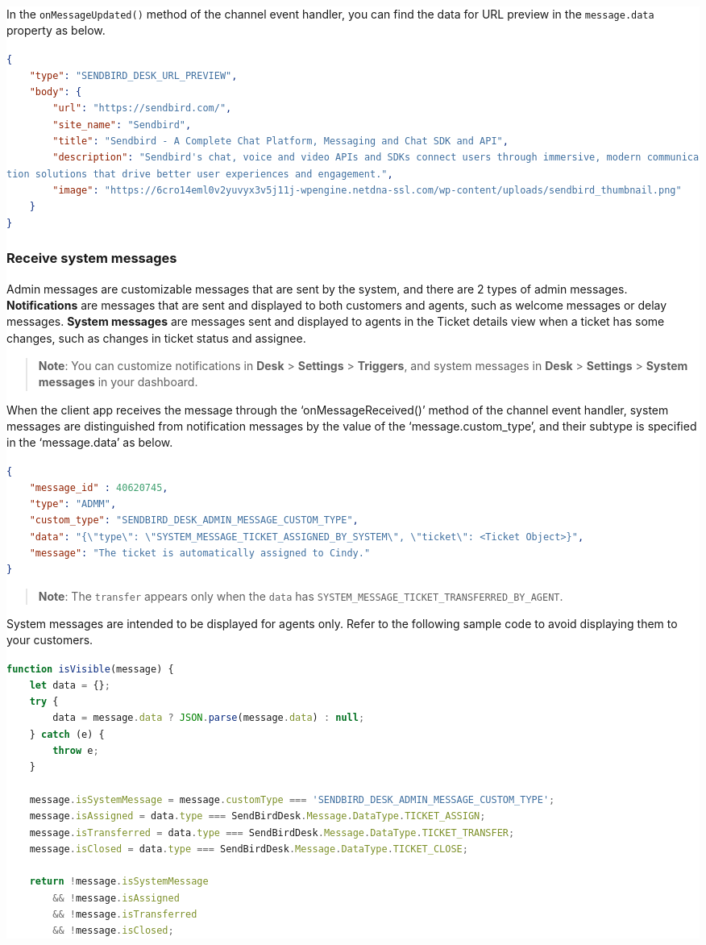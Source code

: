 In the `onMessageUpdated()` method of the channel event handler, you can find the data for URL preview in the `message.data` property as below.

```json
{
    "type": "SENDBIRD_DESK_URL_PREVIEW",
    "body": {
        "url": "https://sendbird.com/",
        "site_name": "Sendbird",
        "title": "Sendbird - A Complete Chat Platform, Messaging and Chat SDK and API",
        "description": "Sendbird's chat, voice and video APIs and SDKs connect users through immersive, modern communication solutions that drive better user experiences and engagement.",
        "image": "https://6cro14eml0v2yuvyx3v5j11j-wpengine.netdna-ssl.com/wp-content/uploads/sendbird_thumbnail.png"
    }
}
```

### Receive system messages

Admin messages are customizable messages that are sent by the system, and there are 2 types of admin messages. **Notifications** are messages that are sent and displayed to both customers and agents, such as welcome messages or delay messages. **System messages** are messages sent and displayed to agents in the Ticket details view when a ticket has some changes, such as changes in ticket status and assignee.

> **Note**: You can customize notifications in **Desk** > **Settings** > **Triggers**, and system messages in **Desk** > **Settings** > **System messages** in your dashboard.

When the client app receives the message through the ‘onMessageReceived()’ method of the channel event handler, system messages are distinguished from notification messages by the value of the ‘message.custom_type’, and their subtype is specified in the ‘message.data’ as below.

```json
{
    "message_id" : 40620745,
    "type": "ADMM",
    "custom_type": "SENDBIRD_DESK_ADMIN_MESSAGE_CUSTOM_TYPE",
    "data": "{\"type\": \"SYSTEM_MESSAGE_TICKET_ASSIGNED_BY_SYSTEM\", \"ticket\": <Ticket Object>}",
    "message": "The ticket is automatically assigned to Cindy."
}
```

> **Note**: The `transfer` appears only when the `data` has `SYSTEM_MESSAGE_TICKET_TRANSFERRED_BY_AGENT`.

System messages are intended to be displayed for agents only. Refer to the following sample code to avoid displaying them to your customers.

```javascript
function isVisible(message) {
    let data = {};
    try {
        data = message.data ? JSON.parse(message.data) : null;
    } catch (e) {
        throw e;
    }

    message.isSystemMessage = message.customType === 'SENDBIRD_DESK_ADMIN_MESSAGE_CUSTOM_TYPE';
    message.isAssigned = data.type === SendBirdDesk.Message.DataType.TICKET_ASSIGN;
    message.isTransferred = data.type === SendBirdDesk.Message.DataType.TICKET_TRANSFER;
    message.isClosed = data.type === SendBirdDesk.Message.DataType.TICKET_CLOSE;

    return !message.isSystemMessage
        && !message.isAssigned
        && !message.isTransferred
        && !message.isClosed;
```